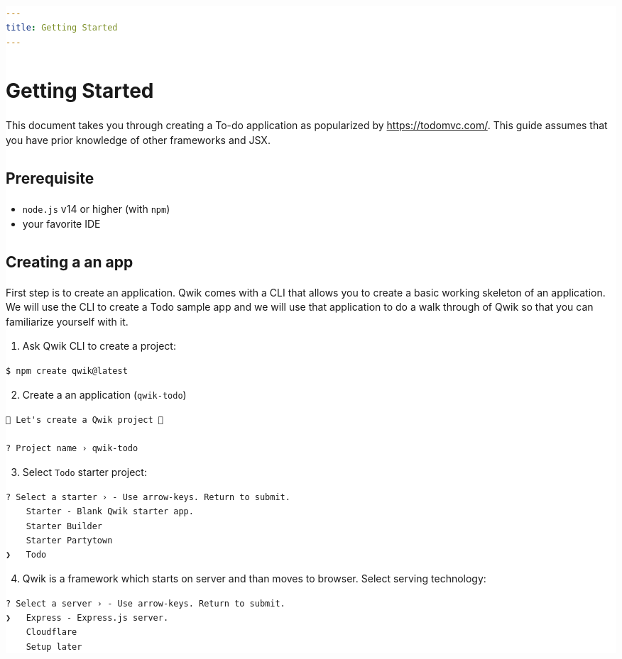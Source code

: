 ```yaml
---
title: Getting Started
---
```


# Getting Started

This document takes you through creating a To-do application as popularized by https://todomvc.com/. This guide assumes that you have prior knowledge of other frameworks and JSX.

## Prerequisite

- `node.js` v14 or higher (with `npm`)
- your favorite IDE

## Creating a an app

First step is to create an application. Qwik comes with a CLI that allows you to create a basic working skeleton of an application. We will use the CLI to create a Todo sample app and we will use that application to do a walk through of Qwik so that you can familiarize yourself with it.

1. Ask Qwik CLI to create a project:

```shell=
$ npm create qwik@latest
```

2. Create a an application (`qwik-todo`)

```shell=
💫 Let's create a Qwik project 💫

? Project name › qwik-todo
```

3. Select `Todo` starter project:

```shell=
? Select a starter › - Use arrow-keys. Return to submit.
    Starter - Blank Qwik starter app.
    Starter Builder
    Starter Partytown
❯   Todo
```

4. Qwik is a framework which starts on server and than moves to browser. Select serving technology:

```shell=
? Select a server › - Use arrow-keys. Return to submit.
❯   Express - Express.js server.
    Cloudflare
    Setup later
```
